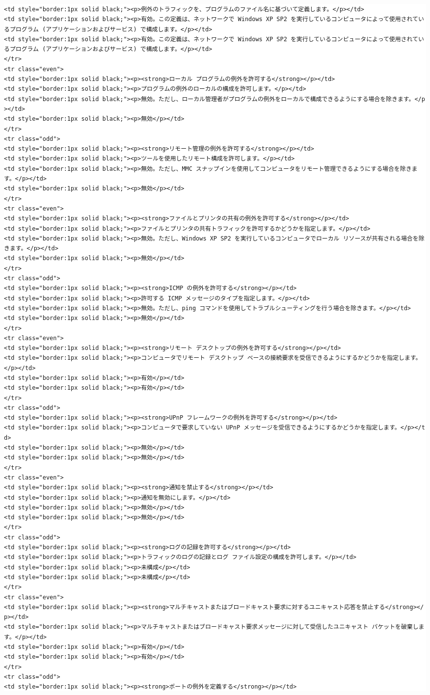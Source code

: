     <td style="border:1px solid black;"><p>例外のトラフィックを、プログラムのファイル名に基づいて定義します。</p></td>
    <td style="border:1px solid black;"><p>有効。この定義は、ネットワークで Windows XP SP2 を実行しているコンピュータによって使用されているプログラム (アプリケーションおよびサービス) で構成します。</p></td>
    <td style="border:1px solid black;"><p>有効。この定義は、ネットワークで Windows XP SP2 を実行しているコンピュータによって使用されているプログラム (アプリケーションおよびサービス) で構成します。</p></td>
    </tr>  
    <tr class="even">
    <td style="border:1px solid black;"><p><strong>ローカル プログラムの例外を許可する</strong></p></td>
    <td style="border:1px solid black;"><p>プログラムの例外のローカルの構成を許可します。</p></td>
    <td style="border:1px solid black;"><p>無効。ただし、ローカル管理者がプログラムの例外をローカルで構成できるようにする場合を除きます。</p></td>
    <td style="border:1px solid black;"><p>無効</p></td>
    </tr>  
    <tr class="odd">
    <td style="border:1px solid black;"><p><strong>リモート管理の例外を許可する</strong></p></td>
    <td style="border:1px solid black;"><p>ツールを使用したリモート構成を許可します。</p></td>
    <td style="border:1px solid black;"><p>無効。ただし、MMC スナップインを使用してコンピュータをリモート管理できるようにする場合を除きます。</p></td>
    <td style="border:1px solid black;"><p>無効</p></td>
    </tr>  
    <tr class="even">
    <td style="border:1px solid black;"><p><strong>ファイルとプリンタの共有の例外を許可する</strong></p></td>
    <td style="border:1px solid black;"><p>ファイルとプリンタの共有トラフィックを許可するかどうかを指定します。</p></td>
    <td style="border:1px solid black;"><p>無効。ただし、Windows XP SP2 を実行しているコンピュータでローカル リソースが共有される場合を除きます。</p></td>
    <td style="border:1px solid black;"><p>無効</p></td>
    </tr>  
    <tr class="odd">
    <td style="border:1px solid black;"><p><strong>ICMP の例外を許可する</strong></p></td>
    <td style="border:1px solid black;"><p>許可する ICMP メッセージのタイプを指定します。</p></td>
    <td style="border:1px solid black;"><p>無効。ただし、ping コマンドを使用してトラブルシューティングを行う場合を除きます。</p></td>
    <td style="border:1px solid black;"><p>無効</p></td>
    </tr>  
    <tr class="even">
    <td style="border:1px solid black;"><p><strong>リモート デスクトップの例外を許可する</strong></p></td>
    <td style="border:1px solid black;"><p>コンピュータでリモート デスクトップ ベースの接続要求を受信できるようにするかどうかを指定します。</p></td>
    <td style="border:1px solid black;"><p>有効</p></td>
    <td style="border:1px solid black;"><p>有効</p></td>
    </tr>  
    <tr class="odd">
    <td style="border:1px solid black;"><p><strong>UPnP フレームワークの例外を許可する</strong></p></td>
    <td style="border:1px solid black;"><p>コンピュータで要求していない UPnP メッセージを受信できるようにするかどうかを指定します。</p></td>
    <td style="border:1px solid black;"><p>無効</p></td>
    <td style="border:1px solid black;"><p>無効</p></td>
    </tr>  
    <tr class="even">
    <td style="border:1px solid black;"><p><strong>通知を禁止する</strong></p></td>
    <td style="border:1px solid black;"><p>通知を無効にします。</p></td>
    <td style="border:1px solid black;"><p>無効</p></td>
    <td style="border:1px solid black;"><p>無効</p></td>
    </tr>  
    <tr class="odd">
    <td style="border:1px solid black;"><p><strong>ログの記録を許可する</strong></p></td>
    <td style="border:1px solid black;"><p>トラフィックのログの記録とログ ファイル設定の構成を許可します。</p></td>
    <td style="border:1px solid black;"><p>未構成</p></td>
    <td style="border:1px solid black;"><p>未構成</p></td>
    </tr>  
    <tr class="even">
    <td style="border:1px solid black;"><p><strong>マルチキャストまたはブロードキャスト要求に対するユニキャスト応答を禁止する</strong></p></td>
    <td style="border:1px solid black;"><p>マルチキャストまたはブロードキャスト要求メッセージに対して受信したユニキャスト パケットを破棄します。</p></td>
    <td style="border:1px solid black;"><p>有効</p></td>
    <td style="border:1px solid black;"><p>有効</p></td>
    </tr>  
    <tr class="odd">
    <td style="border:1px solid black;"><p><strong>ポートの例外を定義する</strong></p></td>